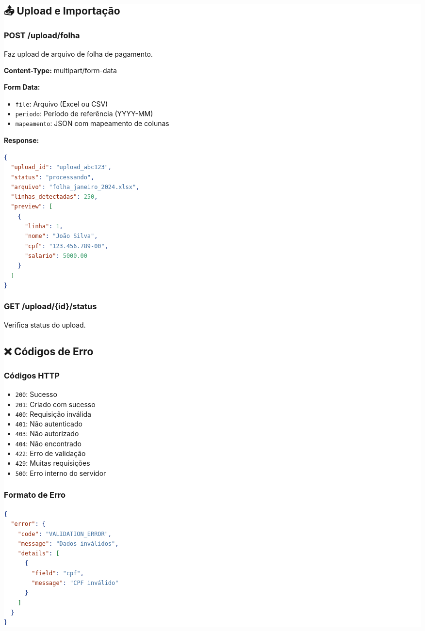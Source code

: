 ## 📤 Upload e Importação

### POST /upload/folha
Faz upload de arquivo de folha de pagamento.

**Content-Type:** multipart/form-data

**Form Data:**
- `file`: Arquivo (Excel ou CSV)
- `periodo`: Período de referência (YYYY-MM)
- `mapeamento`: JSON com mapeamento de colunas

**Response:**
```json
{
  "upload_id": "upload_abc123",
  "status": "processando",
  "arquivo": "folha_janeiro_2024.xlsx",
  "linhas_detectadas": 250,
  "preview": [
    {
      "linha": 1,
      "nome": "João Silva",
      "cpf": "123.456.789-00",
      "salario": 5000.00
    }
  ]
}
```

### GET /upload/{id}/status
Verifica status do upload.

## ❌ Códigos de Erro

### Códigos HTTP
- `200`: Sucesso
- `201`: Criado com sucesso
- `400`: Requisição inválida
- `401`: Não autenticado
- `403`: Não autorizado
- `404`: Não encontrado
- `422`: Erro de validação
- `429`: Muitas requisições
- `500`: Erro interno do servidor

### Formato de Erro
```json
{
  "error": {
    "code": "VALIDATION_ERROR",
    "message": "Dados inválidos",
    "details": [
      {
        "field": "cpf",
        "message": "CPF inválido"
      }
    ]
  }
}
```
